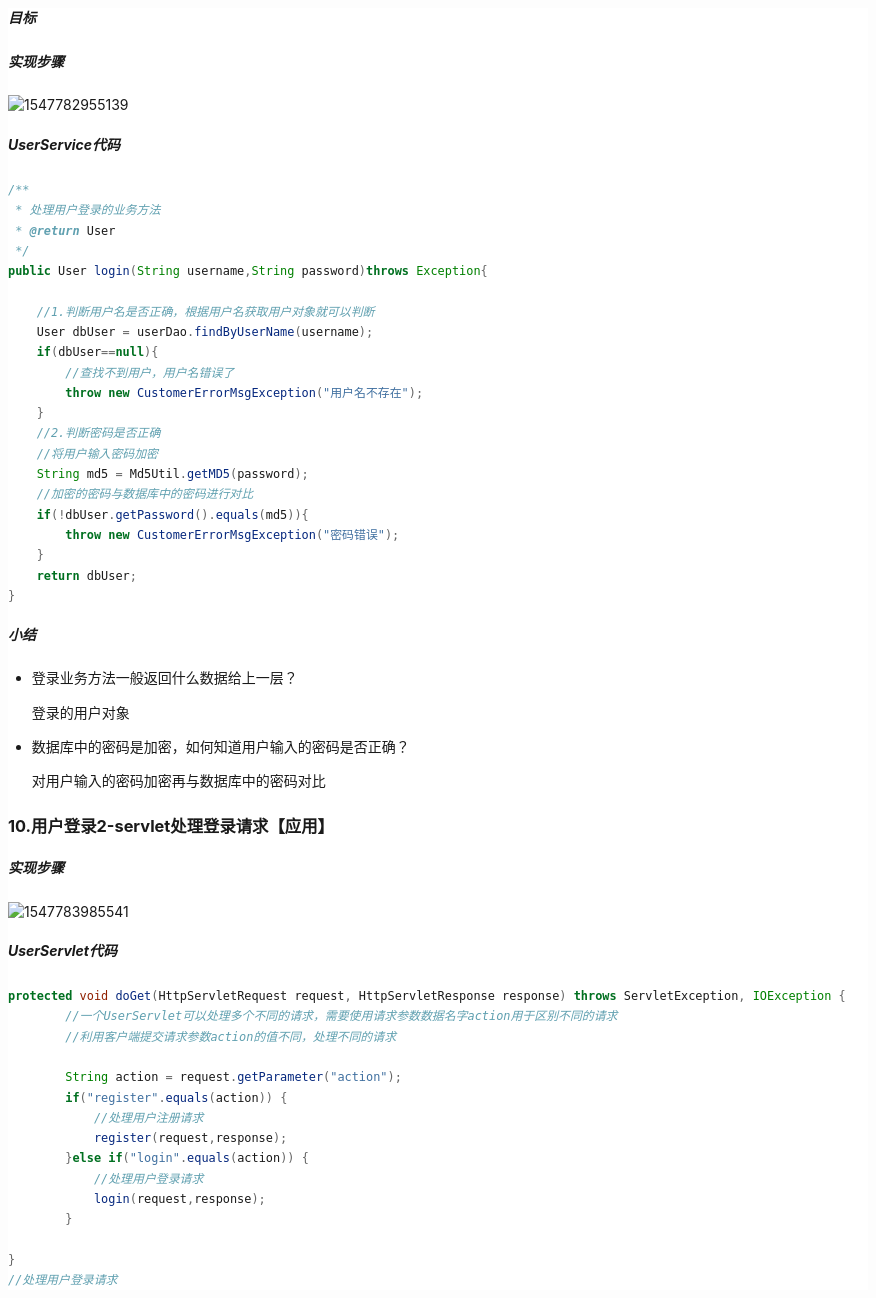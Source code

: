 ##### 目标

##### 实现步骤

![1547782955139](assets/1547782955139.png)

##### UserService代码

```java
/**
 * 处理用户登录的业务方法
 * @return User
 */
public User login(String username,String password)throws Exception{

    //1.判断用户名是否正确，根据用户名获取用户对象就可以判断
    User dbUser = userDao.findByUserName(username);
    if(dbUser==null){
        //查找不到用户，用户名错误了
        throw new CustomerErrorMsgException("用户名不存在");
    }
    //2.判断密码是否正确
    //将用户输入密码加密
    String md5 = Md5Util.getMD5(password);
    //加密的密码与数据库中的密码进行对比
    if(!dbUser.getPassword().equals(md5)){
        throw new CustomerErrorMsgException("密码错误");
    }
    return dbUser;
}
```

##### 小结

* 登录业务方法一般返回什么数据给上一层？

  登录的用户对象

* 数据库中的密码是加密，如何知道用户输入的密码是否正确？

  对用户输入的密码加密再与数据库中的密码对比

### 10.用户登录2-servlet处理登录请求【应用】

##### 实现步骤

![1547783985541](assets/1547783985541.png)

##### UserServlet代码

```java
protected void doGet(HttpServletRequest request, HttpServletResponse response) throws ServletException, IOException {
        //一个UserServlet可以处理多个不同的请求，需要使用请求参数数据名字action用于区别不同的请求
        //利用客户端提交请求参数action的值不同，处理不同的请求

        String action = request.getParameter("action");
        if("register".equals(action)) {
            //处理用户注册请求
            register(request,response);
        }else if("login".equals(action)) {
            //处理用户登录请求
            login(request,response);
        }

}
//处理用户登录请求
```